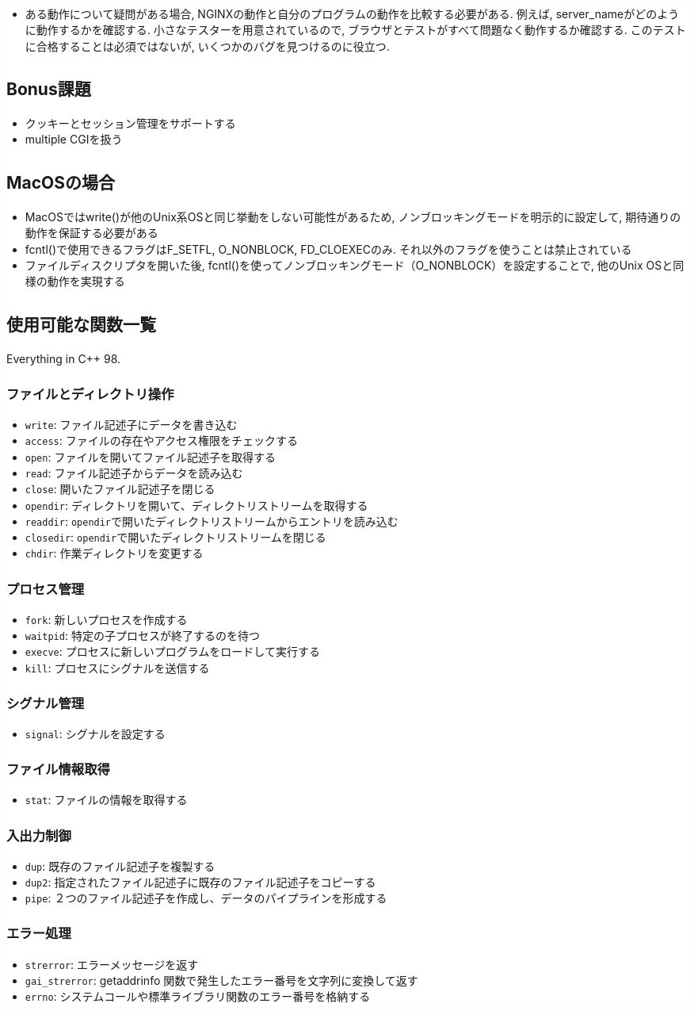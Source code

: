 - ある動作について疑問がある場合, NGINXの動作と自分のプログラムの動作を比較する必要がある. 例えば, server_nameがどのように動作するかを確認する. 小さなテスターを用意されているので, ブラウザとテストがすべて問題なく動作するか確認する. このテストに合格することは必須ではないが, いくつかのバグを見つけるのに役立つ.

## Bonus課題
- クッキーとセッション管理をサポートする
- multiple CGIを扱う

## MacOSの場合
- MacOSではwrite()が他のUnix系OSと同じ挙動をしない可能性があるため, ノンブロッキングモードを明示的に設定して, 期待通りの動作を保証する必要がある
- fcntl()で使用できるフラグはF_SETFL, O_NONBLOCK, FD_CLOEXECのみ. それ以外のフラグを使うことは禁止されている
- ファイルディスクリプタを開いた後, fcntl()を使ってノンブロッキングモード（O_NONBLOCK）を設定することで, 他のUnix OSと同様の動作を実現する

## 使用可能な関数一覧
Everything in C++ 98.

### ファイルとディレクトリ操作
- `write`: ファイル記述子にデータを書き込む
- `access`: ファイルの存在やアクセス権限をチェックする
- `open`: ファイルを開いてファイル記述子を取得する
- `read`: ファイル記述子からデータを読み込む
- `close`: 開いたファイル記述子を閉じる
- `opendir`: ディレクトリを開いて、ディレクトリストリームを取得する
- `readdir`: `opendir`で開いたディレクトリストリームからエントリを読み込む
- `closedir`: `opendir`で開いたディレクトリストリームを閉じる
- `chdir`: 作業ディレクトリを変更する

### プロセス管理
- `fork`: 新しいプロセスを作成する
- `waitpid`: 特定の子プロセスが終了するのを待つ
- `execve`: プロセスに新しいプログラムをロードして実行する
- `kill`: プロセスにシグナルを送信する

### シグナル管理
- `signal`: シグナルを設定する

### ファイル情報取得
- `stat`: ファイルの情報を取得する

### 入出力制御
- `dup`: 既存のファイル記述子を複製する
- `dup2`: 指定されたファイル記述子に既存のファイル記述子をコピーする
- `pipe`: ２つのファイル記述子を作成し、データのパイプラインを形成する

### エラー処理
- `strerror`: エラーメッセージを返す
- `gai_strerror`: getaddrinfo 関数で発生したエラー番号を文字列に変換して返す
- `errno`:  システムコールや標準ライブラリ関数のエラー番号を格納する
